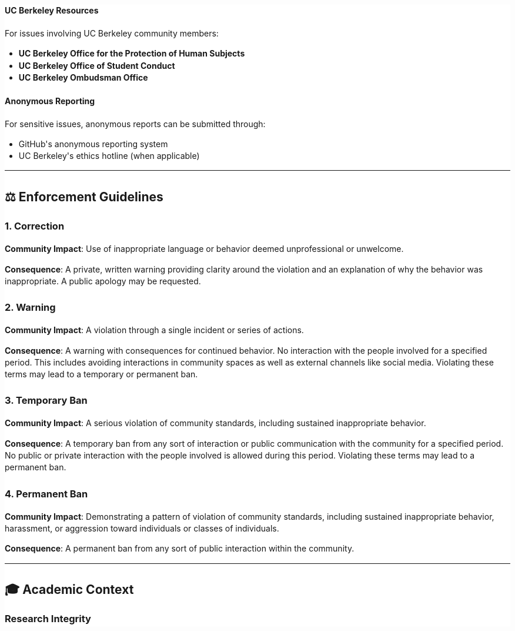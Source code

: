 #### UC Berkeley Resources
For issues involving UC Berkeley community members:
- **UC Berkeley Office for the Protection of Human Subjects**
- **UC Berkeley Office of Student Conduct**
- **UC Berkeley Ombudsman Office**

#### Anonymous Reporting
For sensitive issues, anonymous reports can be submitted through:
- GitHub's anonymous reporting system
- UC Berkeley's ethics hotline (when applicable)

---

## ⚖️ Enforcement Guidelines

### 1. Correction

**Community Impact**: Use of inappropriate language or behavior deemed unprofessional or unwelcome.

**Consequence**: A private, written warning providing clarity around the violation and an explanation of why the behavior was inappropriate. A public apology may be requested.

### 2. Warning

**Community Impact**: A violation through a single incident or series of actions.

**Consequence**: A warning with consequences for continued behavior. No interaction with the people involved for a specified period. This includes avoiding interactions in community spaces as well as external channels like social media. Violating these terms may lead to a temporary or permanent ban.

### 3. Temporary Ban

**Community Impact**: A serious violation of community standards, including sustained inappropriate behavior.

**Consequence**: A temporary ban from any sort of interaction or public communication with the community for a specified period. No public or private interaction with the people involved is allowed during this period. Violating these terms may lead to a permanent ban.

### 4. Permanent Ban

**Community Impact**: Demonstrating a pattern of violation of community standards, including sustained inappropriate behavior, harassment, or aggression toward individuals or classes of individuals.

**Consequence**: A permanent ban from any sort of public interaction within the community.

---

## 🎓 Academic Context

### Research Integrity
